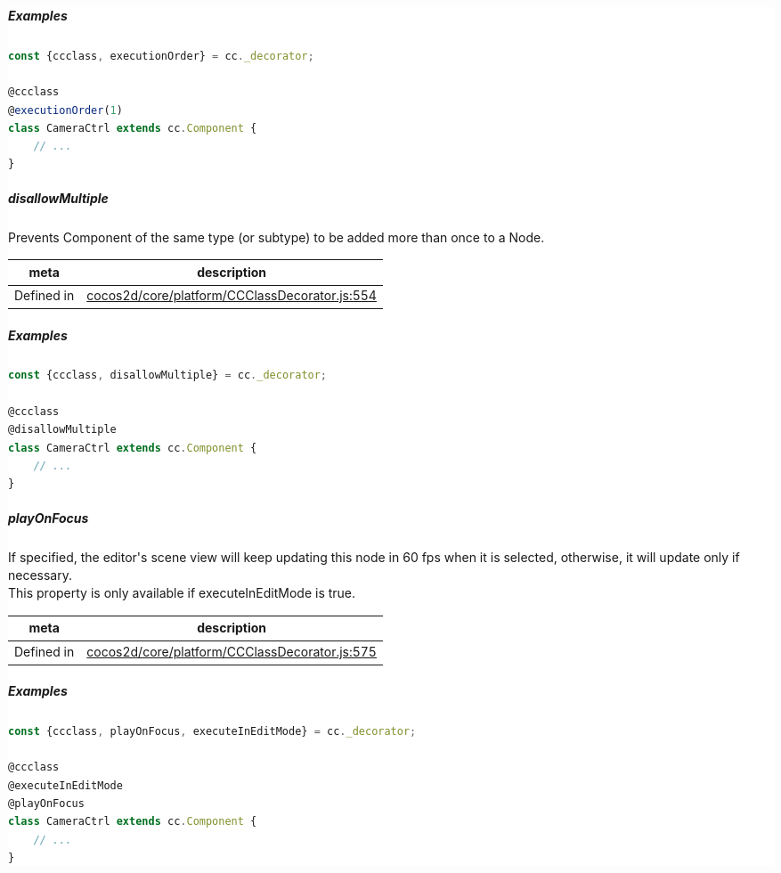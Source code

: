 ##### Examples

```js
const {ccclass, executionOrder} = cc._decorator;

@ccclass
@executionOrder(1)
class CameraCtrl extends cc.Component {
    // ...
}
```

##### disallowMultiple

Prevents Component of the same type (or subtype) to be added more than once to a Node.

| meta | description |
|------|-------------|
| Defined in | [cocos2d/core/platform/CCClassDecorator.js:554](https://github.com/cocos-creator/engine/blob/75ac6640e7f40c3c34c913047be42ae5f8a96d74/cocos2d/core/platform/CCClassDecorator.js#L554) |


##### Examples

```js
const {ccclass, disallowMultiple} = cc._decorator;

@ccclass
@disallowMultiple
class CameraCtrl extends cc.Component {
    // ...
}
```

##### playOnFocus

If specified, the editor's scene view will keep updating this node in 60 fps when it is selected, otherwise, it will update only if necessary.<br>
This property is only available if executeInEditMode is true.

| meta | description |
|------|-------------|
| Defined in | [cocos2d/core/platform/CCClassDecorator.js:575](https://github.com/cocos-creator/engine/blob/75ac6640e7f40c3c34c913047be42ae5f8a96d74/cocos2d/core/platform/CCClassDecorator.js#L575) |


##### Examples

```js
const {ccclass, playOnFocus, executeInEditMode} = cc._decorator;

@ccclass
@executeInEditMode
@playOnFocus
class CameraCtrl extends cc.Component {
    // ...
}
```
